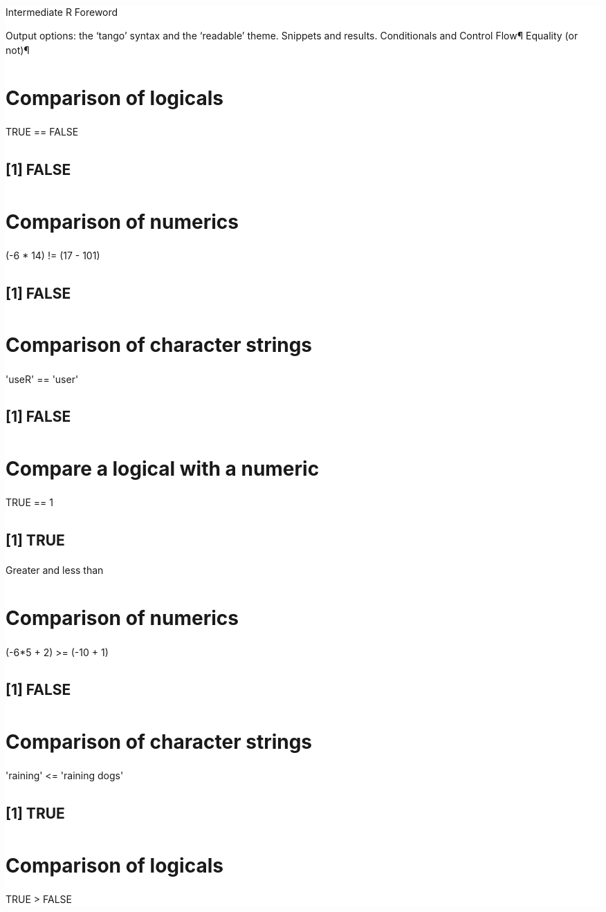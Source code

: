 Intermediate R
Foreword

Output options: the ‘tango’ syntax and the ‘readable’ theme.
Snippets and results.
Conditionals and Control Flow¶
Equality (or not)¶

# Comparison of logicals
TRUE == FALSE

## [1] FALSE

# Comparison of numerics
(-6 * 14) != (17 - 101)

## [1] FALSE

# Comparison of character strings
'useR' == 'user'

## [1] FALSE

# Compare a logical with a numeric
TRUE == 1

## [1] TRUE
Greater and less than


# Comparison of numerics
(-6*5 + 2) >= (-10 + 1)

## [1] FALSE

# Comparison of character strings
'raining' <= 'raining dogs'

## [1] TRUE

# Comparison of logicals
TRUE > FALSE

